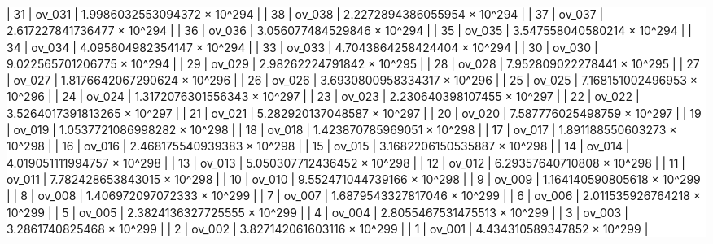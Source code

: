 | 31 | ov_031 | 1.9986032553094372 × 10^294 |
| 38 | ov_038 | 2.2272894386055954 × 10^294 |
| 37 | ov_037 | 2.617227841736477 × 10^294 |
| 36 | ov_036 | 3.056077484529846 × 10^294 |
| 35 | ov_035 | 3.547558040580214 × 10^294 |
| 34 | ov_034 | 4.095604982354147 × 10^294 |
| 33 | ov_033 | 4.7043864258424404 × 10^294 |
| 30 | ov_030 | 9.022565701206775 × 10^294 |
| 29 | ov_029 | 2.98262224791842 × 10^295 |
| 28 | ov_028 | 7.952809022278441 × 10^295 |
| 27 | ov_027 | 1.8176642067290624 × 10^296 |
| 26 | ov_026 | 3.6930800958334317 × 10^296 |
| 25 | ov_025 | 7.168151002496953 × 10^296 |
| 24 | ov_024 | 1.3172076301556343 × 10^297 |
| 23 | ov_023 | 2.230640398107455 × 10^297 |
| 22 | ov_022 | 3.5264017391813265 × 10^297 |
| 21 | ov_021 | 5.282920137048587 × 10^297 |
| 20 | ov_020 | 7.587776025498759 × 10^297 |
| 19 | ov_019 | 1.0537721086998282 × 10^298 |
| 18 | ov_018 | 1.423870785969051 × 10^298 |
| 17 | ov_017 | 1.891188550603273 × 10^298 |
| 16 | ov_016 | 2.468175540939383 × 10^298 |
| 15 | ov_015 | 3.1682206150535887 × 10^298 |
| 14 | ov_014 | 4.019051111994757 × 10^298 |
| 13 | ov_013 | 5.050307712436452 × 10^298 |
| 12 | ov_012 | 6.29357640710808 × 10^298 |
| 11 | ov_011 | 7.782428653843015 × 10^298 |
| 10 | ov_010 | 9.552471044739166 × 10^298 |
| 9 | ov_009 | 1.164140590805618 × 10^299 |
| 8 | ov_008 | 1.406972097072333 × 10^299 |
| 7 | ov_007 | 1.6879543327817046 × 10^299 |
| 6 | ov_006 | 2.011535926764218 × 10^299 |
| 5 | ov_005 | 2.3824136327725555 × 10^299 |
| 4 | ov_004 | 2.8055467531475513 × 10^299 |
| 3 | ov_003 | 3.2861740825468 × 10^299 |
| 2 | ov_002 | 3.827142061603116 × 10^299 |
| 1 | ov_001 | 4.434310589347852 × 10^299 |

